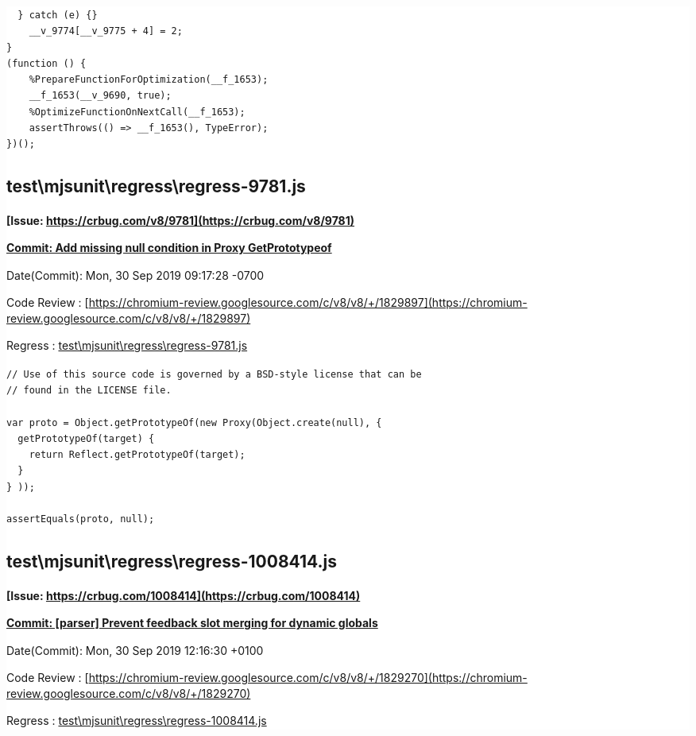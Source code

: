 ```// Copyright 2019 the V8 project authors. All rights reserved.
  } catch (e) {}
    __v_9774[__v_9775 + 4] = 2;
}
(function () {
    %PrepareFunctionForOptimization(__f_1653);
    __f_1653(__v_9690, true);
    %OptimizeFunctionOnNextCall(__f_1653);
    assertThrows(() => __f_1653(), TypeError);
})();
```


## **test\mjsunit\regress\regress-9781.js**
**[Issue: https://crbug.com/v8/9781](https://crbug.com/v8/9781)**

**[Commit: Add missing null condition in Proxy GetPrototypeof](https://chromium.googlesource.com/v8/v8/+/c721203615afea24cd6bef5b4850c20c68e0e43a)**


Date(Commit): Mon, 30 Sep 2019 09:17:28 -0700

Code Review : [https://chromium-review.googlesource.com/c/v8/v8/+/1829897](https://chromium-review.googlesource.com/c/v8/v8/+/1829897)

Regress : [test\mjsunit\regress\regress-9781.js](https://chromium.googlesource.com/v8/v8/+/master/test/mjsunit/regress/regress-9781.js)

```// Copyright 2019 the V8 project authors. All rights reserved.
// Use of this source code is governed by a BSD-style license that can be
// found in the LICENSE file.

var proto = Object.getPrototypeOf(new Proxy(Object.create(null), {
  getPrototypeOf(target) {
    return Reflect.getPrototypeOf(target);
  }
} ));

assertEquals(proto, null);
```


## **test\mjsunit\regress\regress-1008414.js**
**[Issue: https://crbug.com/1008414](https://crbug.com/1008414)**

**[Commit: [parser] Prevent feedback slot merging for dynamic globals](https://chromium.googlesource.com/v8/v8/+/8de672cbe8bed2e13efff3cc291823b105df8ecc)**


Date(Commit): Mon, 30 Sep 2019 12:16:30 +0100

Code Review : [https://chromium-review.googlesource.com/c/v8/v8/+/1829270](https://chromium-review.googlesource.com/c/v8/v8/+/1829270)

Regress : [test\mjsunit\regress\regress-1008414.js](https://chromium.googlesource.com/v8/v8/+/master/test/mjsunit/regress/regress-1008414.js)
